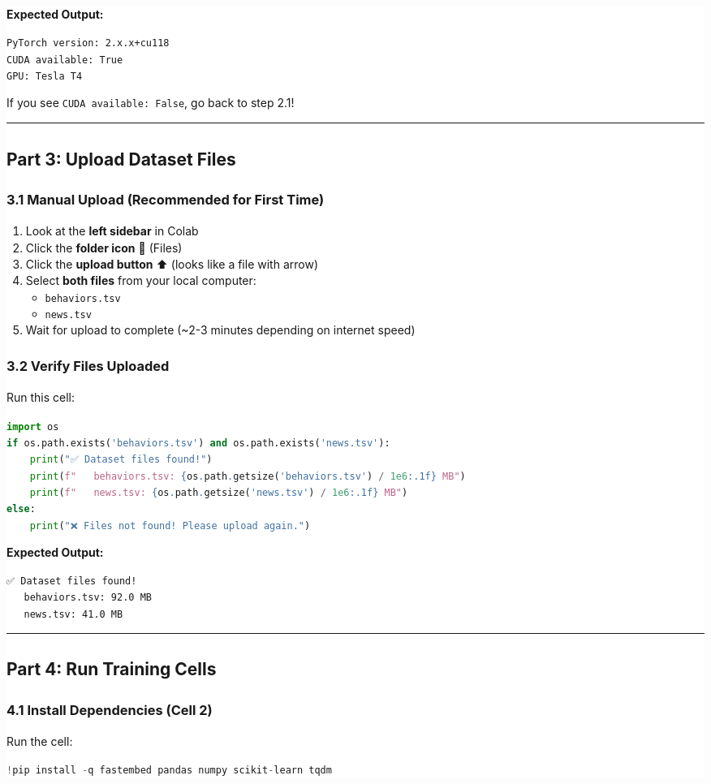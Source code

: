 **Expected Output:**
```
PyTorch version: 2.x.x+cu118
CUDA available: True
GPU: Tesla T4
```

If you see `CUDA available: False`, go back to step 2.1!

---

## Part 3: Upload Dataset Files

### 3.1 Manual Upload (Recommended for First Time)

1. Look at the **left sidebar** in Colab
2. Click the **folder icon** 📁 (Files)
3. Click the **upload button** ⬆️ (looks like a file with arrow)
4. Select **both files** from your local computer:
   - `behaviors.tsv`
   - `news.tsv`
5. Wait for upload to complete (~2-3 minutes depending on internet speed)

### 3.2 Verify Files Uploaded

Run this cell:
```python
import os
if os.path.exists('behaviors.tsv') and os.path.exists('news.tsv'):
    print("✅ Dataset files found!")
    print(f"   behaviors.tsv: {os.path.getsize('behaviors.tsv') / 1e6:.1f} MB")
    print(f"   news.tsv: {os.path.getsize('news.tsv') / 1e6:.1f} MB")
else:
    print("❌ Files not found! Please upload again.")
```

**Expected Output:**
```
✅ Dataset files found!
   behaviors.tsv: 92.0 MB
   news.tsv: 41.0 MB
```

---

## Part 4: Run Training Cells

### 4.1 Install Dependencies (Cell 2)

Run the cell:
```python
!pip install -q fastembed pandas numpy scikit-learn tqdm
```
